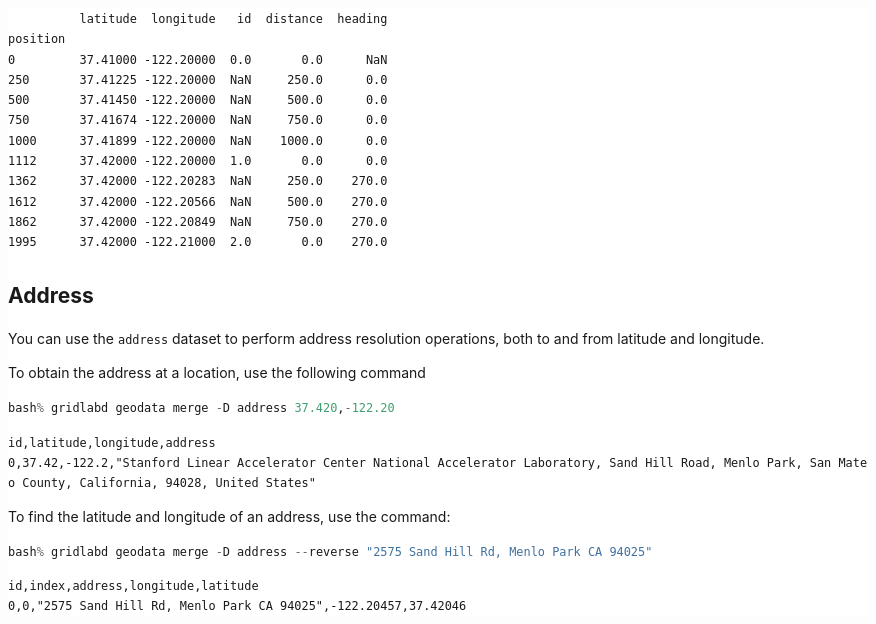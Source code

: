               latitude  longitude   id  distance  heading
    position
    0         37.41000 -122.20000  0.0       0.0      NaN
    250       37.41225 -122.20000  NaN     250.0      0.0
    500       37.41450 -122.20000  NaN     500.0      0.0
    750       37.41674 -122.20000  NaN     750.0      0.0
    1000      37.41899 -122.20000  NaN    1000.0      0.0
    1112      37.42000 -122.20000  1.0       0.0      0.0
    1362      37.42000 -122.20283  NaN     250.0    270.0
    1612      37.42000 -122.20566  NaN     500.0    270.0
    1862      37.42000 -122.20849  NaN     750.0    270.0
    1995      37.42000 -122.21000  2.0       0.0    270.0

</div>

</div>

<div class="cell markdown">

## Address

You can use the `address` dataset to perform address resolution
operations, both to and from latitude and longitude.

To obtain the address at a location, use the following command

</div>

<div class="cell code" execution_count="47">

``` python
bash% gridlabd geodata merge -D address 37.420,-122.20
```

<div class="output stream stdout">

    id,latitude,longitude,address
    0,37.42,-122.2,"Stanford Linear Accelerator Center National Accelerator Laboratory, Sand Hill Road, Menlo Park, San Mateo County, California, 94028, United States"

</div>

</div>

<div class="cell markdown">

To find the latitude and longitude of an address, use the command:

</div>

<div class="cell code" execution_count="48">

``` python
bash% gridlabd geodata merge -D address --reverse "2575 Sand Hill Rd, Menlo Park CA 94025"
```

<div class="output stream stdout">

    id,index,address,longitude,latitude
    0,0,"2575 Sand Hill Rd, Menlo Park CA 94025",-122.20457,37.42046
